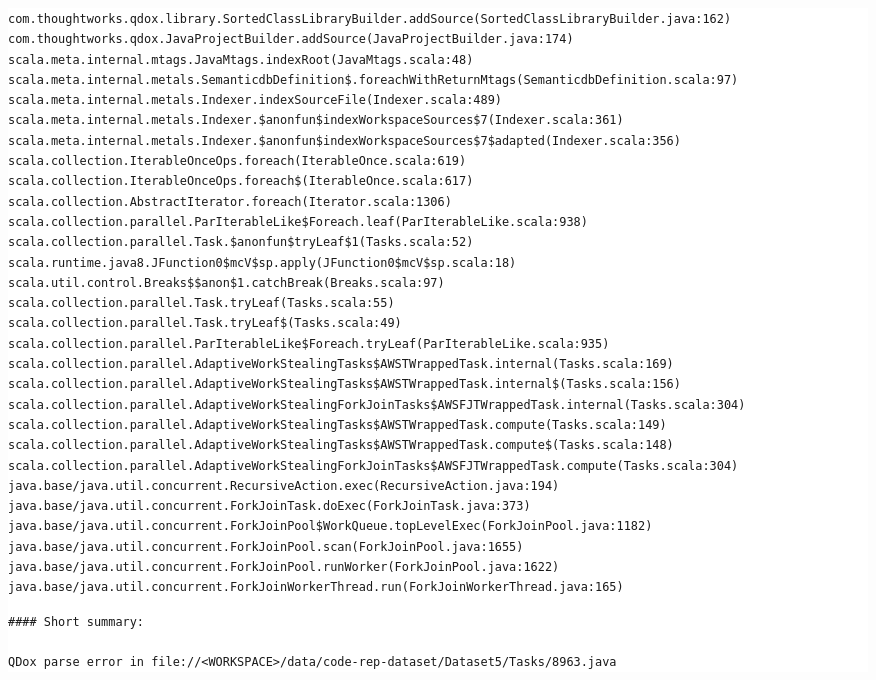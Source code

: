 	com.thoughtworks.qdox.library.SortedClassLibraryBuilder.addSource(SortedClassLibraryBuilder.java:162)
	com.thoughtworks.qdox.JavaProjectBuilder.addSource(JavaProjectBuilder.java:174)
	scala.meta.internal.mtags.JavaMtags.indexRoot(JavaMtags.scala:48)
	scala.meta.internal.metals.SemanticdbDefinition$.foreachWithReturnMtags(SemanticdbDefinition.scala:97)
	scala.meta.internal.metals.Indexer.indexSourceFile(Indexer.scala:489)
	scala.meta.internal.metals.Indexer.$anonfun$indexWorkspaceSources$7(Indexer.scala:361)
	scala.meta.internal.metals.Indexer.$anonfun$indexWorkspaceSources$7$adapted(Indexer.scala:356)
	scala.collection.IterableOnceOps.foreach(IterableOnce.scala:619)
	scala.collection.IterableOnceOps.foreach$(IterableOnce.scala:617)
	scala.collection.AbstractIterator.foreach(Iterator.scala:1306)
	scala.collection.parallel.ParIterableLike$Foreach.leaf(ParIterableLike.scala:938)
	scala.collection.parallel.Task.$anonfun$tryLeaf$1(Tasks.scala:52)
	scala.runtime.java8.JFunction0$mcV$sp.apply(JFunction0$mcV$sp.scala:18)
	scala.util.control.Breaks$$anon$1.catchBreak(Breaks.scala:97)
	scala.collection.parallel.Task.tryLeaf(Tasks.scala:55)
	scala.collection.parallel.Task.tryLeaf$(Tasks.scala:49)
	scala.collection.parallel.ParIterableLike$Foreach.tryLeaf(ParIterableLike.scala:935)
	scala.collection.parallel.AdaptiveWorkStealingTasks$AWSTWrappedTask.internal(Tasks.scala:169)
	scala.collection.parallel.AdaptiveWorkStealingTasks$AWSTWrappedTask.internal$(Tasks.scala:156)
	scala.collection.parallel.AdaptiveWorkStealingForkJoinTasks$AWSFJTWrappedTask.internal(Tasks.scala:304)
	scala.collection.parallel.AdaptiveWorkStealingTasks$AWSTWrappedTask.compute(Tasks.scala:149)
	scala.collection.parallel.AdaptiveWorkStealingTasks$AWSTWrappedTask.compute$(Tasks.scala:148)
	scala.collection.parallel.AdaptiveWorkStealingForkJoinTasks$AWSFJTWrappedTask.compute(Tasks.scala:304)
	java.base/java.util.concurrent.RecursiveAction.exec(RecursiveAction.java:194)
	java.base/java.util.concurrent.ForkJoinTask.doExec(ForkJoinTask.java:373)
	java.base/java.util.concurrent.ForkJoinPool$WorkQueue.topLevelExec(ForkJoinPool.java:1182)
	java.base/java.util.concurrent.ForkJoinPool.scan(ForkJoinPool.java:1655)
	java.base/java.util.concurrent.ForkJoinPool.runWorker(ForkJoinPool.java:1622)
	java.base/java.util.concurrent.ForkJoinWorkerThread.run(ForkJoinWorkerThread.java:165)
```
#### Short summary: 

QDox parse error in file://<WORKSPACE>/data/code-rep-dataset/Dataset5/Tasks/8963.java